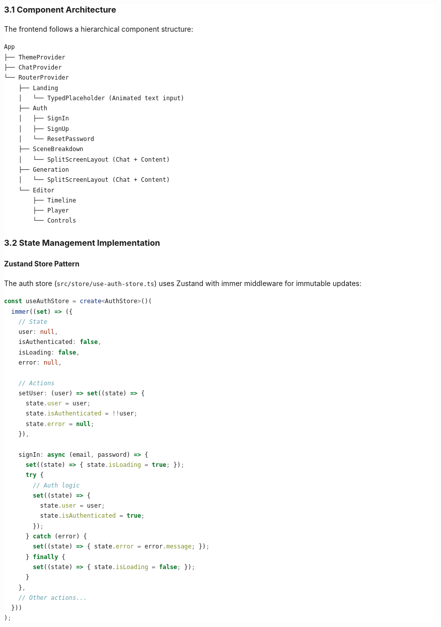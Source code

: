 ### 3.1 Component Architecture

The frontend follows a hierarchical component structure:

```
App
├── ThemeProvider
├── ChatProvider
└── RouterProvider
    ├── Landing
    │   └── TypedPlaceholder (Animated text input)
    ├── Auth
    │   ├── SignIn
    │   ├── SignUp
    │   └── ResetPassword
    ├── SceneBreakdown
    │   └── SplitScreenLayout (Chat + Content)
    ├── Generation
    │   └── SplitScreenLayout (Chat + Content)
    └── Editor
        ├── Timeline
        ├── Player
        └── Controls
```

### 3.2 State Management Implementation

#### Zustand Store Pattern

The auth store (`src/store/use-auth-store.ts`) uses Zustand with immer middleware for immutable updates:

```typescript
const useAuthStore = create<AuthStore>()(
  immer((set) => ({
    // State
    user: null,
    isAuthenticated: false,
    isLoading: false,
    error: null,
    
    // Actions
    setUser: (user) => set((state) => {
      state.user = user;
      state.isAuthenticated = !!user;
      state.error = null;
    }),
    
    signIn: async (email, password) => {
      set((state) => { state.isLoading = true; });
      try {
        // Auth logic
        set((state) => { 
          state.user = user;
          state.isAuthenticated = true;
        });
      } catch (error) {
        set((state) => { state.error = error.message; });
      } finally {
        set((state) => { state.isLoading = false; });
      }
    },
    // Other actions...
  }))
);
```